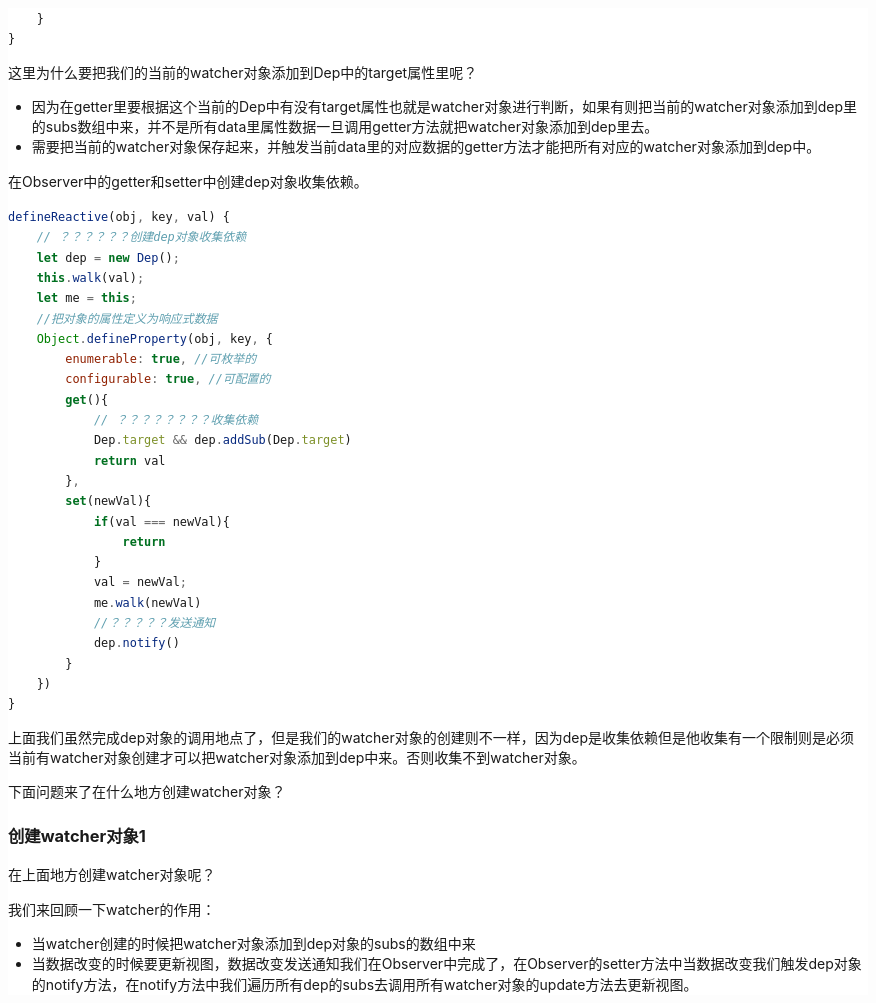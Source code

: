 ```javascript
    }
}
```

这里为什么要把我们的当前的watcher对象添加到Dep中的target属性里呢？

- 因为在getter里要根据这个当前的Dep中有没有target属性也就是watcher对象进行判断，如果有则把当前的watcher对象添加到dep里的subs数组中来，并不是所有data里属性数据一旦调用getter方法就把watcher对象添加到dep里去。
- 需要把当前的watcher对象保存起来，并触发当前data里的对应数据的getter方法才能把所有对应的watcher对象添加到dep中。

在Observer中的getter和setter中创建dep对象收集依赖。

```javascript
defineReactive(obj, key, val) {
    // ？？？？？？创建dep对象收集依赖
    let dep = new Dep();
    this.walk(val);
    let me = this;
    //把对象的属性定义为响应式数据
    Object.defineProperty(obj, key, {
        enumerable: true, //可枚举的
        configurable: true, //可配置的
        get(){
            // ？？？？？？？？收集依赖
            Dep.target && dep.addSub(Dep.target)
            return val
        },
        set(newVal){
            if(val === newVal){
                return
            }
            val = newVal;
            me.walk(newVal)
            //？？？？？发送通知
            dep.notify()
        }
    })
}
```

上面我们虽然完成dep对象的调用地点了，但是我们的watcher对象的创建则不一样，因为dep是收集依赖但是他收集有一个限制则是必须当前有watcher对象创建才可以把watcher对象添加到dep中来。否则收集不到watcher对象。

下面问题来了在什么地方创建watcher对象？

###  创建watcher对象1

在上面地方创建watcher对象呢？

我们来回顾一下watcher的作用：

- 当watcher创建的时候把watcher对象添加到dep对象的subs的数组中来
- 当数据改变的时候要更新视图，数据改变发送通知我们在Observer中完成了，在Observer的setter方法中当数据改变我们触发dep对象的notify方法，在notify方法中我们遍历所有dep的subs去调用所有watcher对象的update方法去更新视图。
